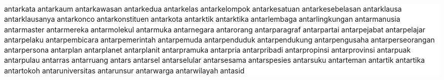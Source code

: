 antarkata
antarkaum
antarkawasan
antarkedua
antarkelas
antarkelompok
antarkesatuan
antarkesebelasan
antarklausa
antarklausanya
antarkonco
antarkonstituen
antarkota
antarktik
antarktika
antarlembaga
antarlingkungan
antarmanusia
antarmaster
antarmereka
antarmolekul
antarmuka
antarnegara
antarorang
antarparagraf
antarpartai
antarpejabat
antarpelajar
antarpelaku
antarpembicara
antarpemerintah
antarpemuda
antarpenduduk
antarpendukung
antarpengusaha
antarperseorangan
antarpersona
antarplan
antarplanet
antarplanit
antarpramuka
antarpria
antarpribadi
antarpropinsi
antarprovinsi
antarpuak
antarpulau
antarras
antarruang
antars
antarsel
antarselular
antarsesama
antarspesies
antarsuku
antarteman
antartik
antartika
antartokoh
antaruniversitas
antarunsur
antarwarga
antarwilayah
antasid